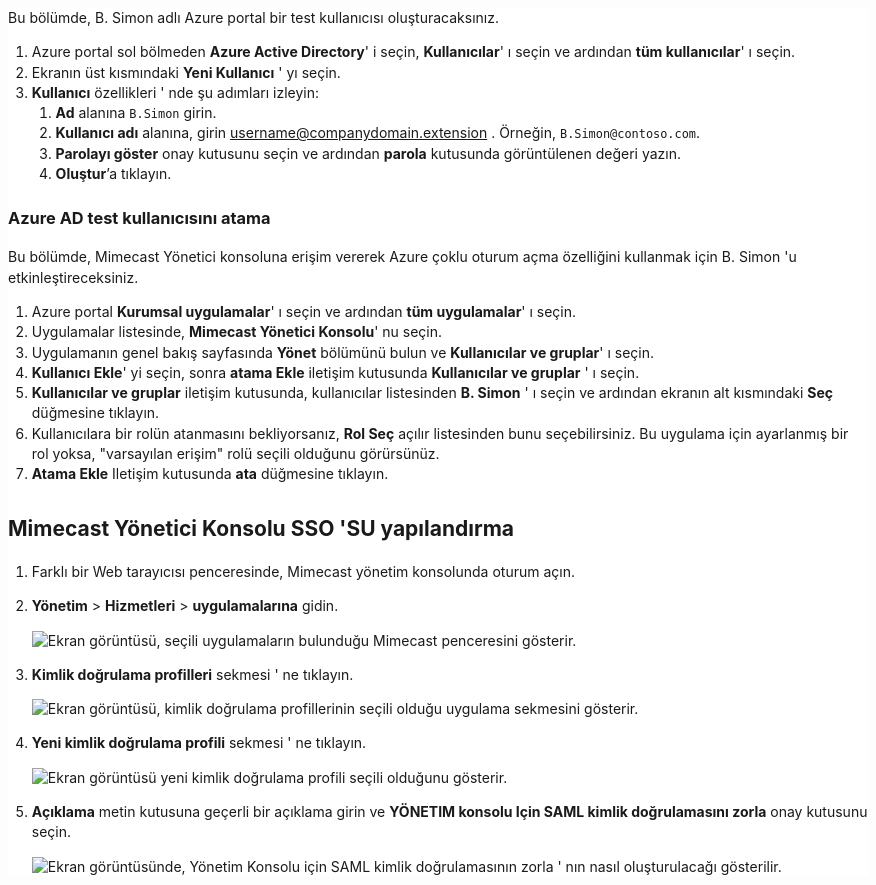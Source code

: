 Bu bölümde, B. Simon adlı Azure portal bir test kullanıcısı oluşturacaksınız.

1. Azure portal sol bölmeden **Azure Active Directory**' i seçin, **Kullanıcılar**' ı seçin ve ardından **tüm kullanıcılar**' ı seçin.
1. Ekranın üst kısmındaki **Yeni Kullanıcı** ' yı seçin.
1. **Kullanıcı** özellikleri ' nde şu adımları izleyin:
   1. **Ad** alanına `B.Simon` girin.  
   1. **Kullanıcı adı** alanına, girin username@companydomain.extension . Örneğin, `B.Simon@contoso.com`.
   1. **Parolayı göster** onay kutusunu seçin ve ardından **parola** kutusunda görüntülenen değeri yazın.
   1. **Oluştur**’a tıklayın.

### <a name="assign-the-azure-ad-test-user"></a>Azure AD test kullanıcısını atama

Bu bölümde, Mimecast Yönetici konsoluna erişim vererek Azure çoklu oturum açma özelliğini kullanmak için B. Simon 'u etkinleştireceksiniz.

1. Azure portal **Kurumsal uygulamalar**' ı seçin ve ardından **tüm uygulamalar**' ı seçin.
1. Uygulamalar listesinde, **Mimecast Yönetici Konsolu**' nu seçin.
1. Uygulamanın genel bakış sayfasında **Yönet** bölümünü bulun ve **Kullanıcılar ve gruplar**' ı seçin.
1. **Kullanıcı Ekle**' yi seçin, sonra **atama Ekle** iletişim kutusunda **Kullanıcılar ve gruplar** ' ı seçin.
1. **Kullanıcılar ve gruplar** iletişim kutusunda, kullanıcılar listesinden **B. Simon** ' ı seçin ve ardından ekranın alt kısmındaki **Seç** düğmesine tıklayın.
1. Kullanıcılara bir rolün atanmasını bekliyorsanız, **Rol Seç** açılır listesinden bunu seçebilirsiniz. Bu uygulama için ayarlanmış bir rol yoksa, "varsayılan erişim" rolü seçili olduğunu görürsünüz.
1. **Atama Ekle** Iletişim kutusunda **ata** düğmesine tıklayın.

## <a name="configure-mimecast-admin-console-sso"></a>Mimecast Yönetici Konsolu SSO 'SU yapılandırma

1. Farklı bir Web tarayıcısı penceresinde, Mimecast yönetim konsolunda oturum açın.

1. **Yönetim**  >  **Hizmetleri**  >  **uygulamalarına** gidin.

    ![Ekran görüntüsü, seçili uygulamaların bulunduğu Mimecast penceresini gösterir.](./media/mimecast-admin-console-tutorial/services.png)

1. **Kimlik doğrulama profilleri** sekmesi ' ne tıklayın.
    
    ![Ekran görüntüsü, kimlik doğrulama profillerinin seçili olduğu uygulama sekmesini gösterir.](./media/mimecast-admin-console-tutorial/authentication-profiles.png)

1. **Yeni kimlik doğrulama profili** sekmesi ' ne tıklayın.

    ![Ekran görüntüsü yeni kimlik doğrulama profili seçili olduğunu gösterir.](./media/mimecast-admin-console-tutorial/new-authenticatio-profile.png)

1. **Açıklama** metin kutusuna geçerli bir açıklama girin ve **YÖNETIM konsolu Için SAML kimlik doğrulamasını zorla** onay kutusunu seçin.

    ![Ekran görüntüsünde, Yönetim Konsolu için SAML kimlik doğrulamasının zorla ' nın nasıl oluşturulacağı gösterilir.](./media/mimecast-admin-console-tutorial/selecting-admin-consle.png)
